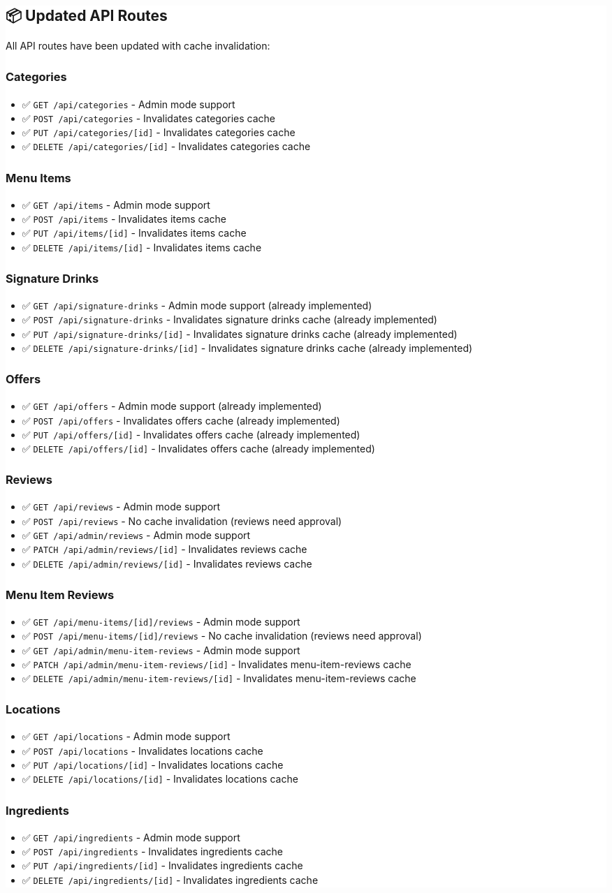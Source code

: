 
## 📦 Updated API Routes

All API routes have been updated with cache invalidation:

### Categories
- ✅ `GET /api/categories` - Admin mode support
- ✅ `POST /api/categories` - Invalidates categories cache
- ✅ `PUT /api/categories/[id]` - Invalidates categories cache
- ✅ `DELETE /api/categories/[id]` - Invalidates categories cache

### Menu Items
- ✅ `GET /api/items` - Admin mode support
- ✅ `POST /api/items` - Invalidates items cache
- ✅ `PUT /api/items/[id]` - Invalidates items cache
- ✅ `DELETE /api/items/[id]` - Invalidates items cache

### Signature Drinks
- ✅ `GET /api/signature-drinks` - Admin mode support (already implemented)
- ✅ `POST /api/signature-drinks` - Invalidates signature drinks cache (already implemented)
- ✅ `PUT /api/signature-drinks/[id]` - Invalidates signature drinks cache (already implemented)
- ✅ `DELETE /api/signature-drinks/[id]` - Invalidates signature drinks cache (already implemented)

### Offers
- ✅ `GET /api/offers` - Admin mode support (already implemented)
- ✅ `POST /api/offers` - Invalidates offers cache (already implemented)
- ✅ `PUT /api/offers/[id]` - Invalidates offers cache (already implemented)
- ✅ `DELETE /api/offers/[id]` - Invalidates offers cache (already implemented)

### Reviews
- ✅ `GET /api/reviews` - Admin mode support
- ✅ `POST /api/reviews` - No cache invalidation (reviews need approval)
- ✅ `GET /api/admin/reviews` - Admin mode support
- ✅ `PATCH /api/admin/reviews/[id]` - Invalidates reviews cache
- ✅ `DELETE /api/admin/reviews/[id]` - Invalidates reviews cache

### Menu Item Reviews
- ✅ `GET /api/menu-items/[id]/reviews` - Admin mode support
- ✅ `POST /api/menu-items/[id]/reviews` - No cache invalidation (reviews need approval)
- ✅ `GET /api/admin/menu-item-reviews` - Admin mode support
- ✅ `PATCH /api/admin/menu-item-reviews/[id]` - Invalidates menu-item-reviews cache
- ✅ `DELETE /api/admin/menu-item-reviews/[id]` - Invalidates menu-item-reviews cache

### Locations
- ✅ `GET /api/locations` - Admin mode support
- ✅ `POST /api/locations` - Invalidates locations cache
- ✅ `PUT /api/locations/[id]` - Invalidates locations cache
- ✅ `DELETE /api/locations/[id]` - Invalidates locations cache

### Ingredients
- ✅ `GET /api/ingredients` - Admin mode support
- ✅ `POST /api/ingredients` - Invalidates ingredients cache
- ✅ `PUT /api/ingredients/[id]` - Invalidates ingredients cache
- ✅ `DELETE /api/ingredients/[id]` - Invalidates ingredients cache

